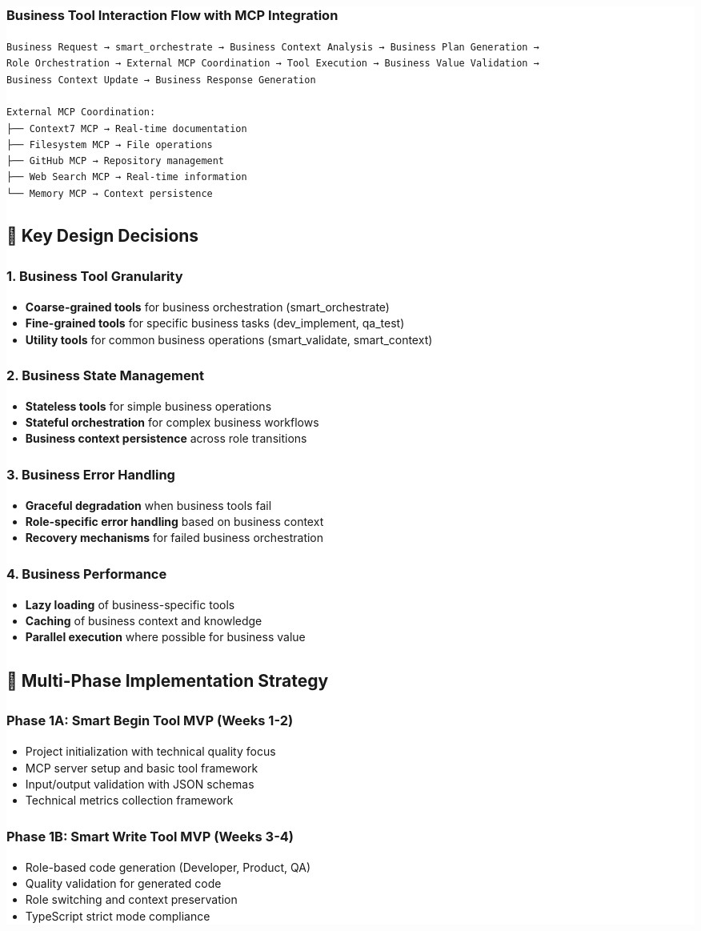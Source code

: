 ### **Business Tool Interaction Flow with MCP Integration**
```
Business Request → smart_orchestrate → Business Context Analysis → Business Plan Generation →
Role Orchestration → External MCP Coordination → Tool Execution → Business Value Validation →
Business Context Update → Business Response Generation

External MCP Coordination:
├── Context7 MCP → Real-time documentation
├── Filesystem MCP → File operations
├── GitHub MCP → Repository management
├── Web Search MCP → Real-time information
└── Memory MCP → Context persistence
```

## 🎯 **Key Design Decisions**

### **1. Business Tool Granularity**
- **Coarse-grained tools** for business orchestration (smart_orchestrate)
- **Fine-grained tools** for specific business tasks (dev_implement, qa_test)
- **Utility tools** for common business operations (smart_validate, smart_context)

### **2. Business State Management**
- **Stateless tools** for simple business operations
- **Stateful orchestration** for complex business workflows
- **Business context persistence** across role transitions

### **3. Business Error Handling**
- **Graceful degradation** when business tools fail
- **Role-specific error handling** based on business context
- **Recovery mechanisms** for failed business orchestration

### **4. Business Performance**
- **Lazy loading** of business-specific tools
- **Caching** of business context and knowledge
- **Parallel execution** where possible for business value

## 🚀 **Multi-Phase Implementation Strategy**

### **Phase 1A: Smart Begin Tool MVP (Weeks 1-2)**
- Project initialization with technical quality focus
- MCP server setup and basic tool framework
- Input/output validation with JSON schemas
- Technical metrics collection framework

### **Phase 1B: Smart Write Tool MVP (Weeks 3-4)**
- Role-based code generation (Developer, Product, QA)
- Quality validation for generated code
- Role switching and context preservation
- TypeScript strict mode compliance
